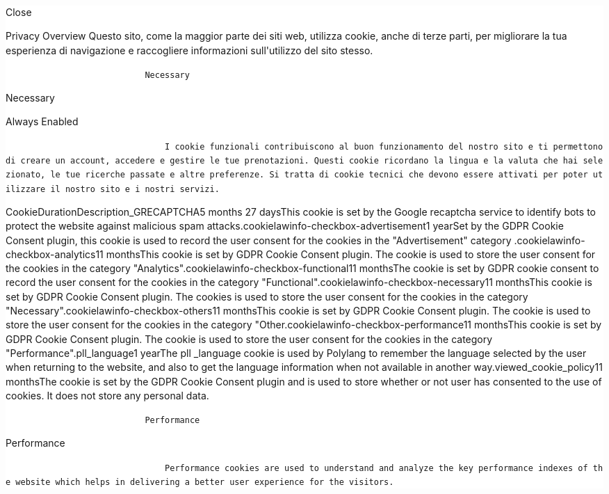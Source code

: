 


Close






Privacy Overview 
Questo sito, come la maggior parte dei siti web, utilizza cookie, anche di terze parti, per migliorare la tua esperienza di navigazione e raccogliere informazioni sull'utilizzo del sito stesso.

 





								Necessary							


Necessary

Always Enabled




									I cookie funzionali contribuiscono al buon funzionamento del nostro sito e ti permettono di creare un account, accedere e gestire le tue prenotazioni. Questi cookie ricordano la lingua e la valuta che hai selezionato, le tue ricerche passate e altre preferenze. Si tratta di cookie tecnici che devono essere attivati per poter utilizzare il nostro sito e i nostri servizi.
CookieDurationDescription_GRECAPTCHA5 months 27 daysThis cookie is set by the Google recaptcha service to identify bots to protect the website against malicious spam attacks.cookielawinfo-checkbox-advertisement1 yearSet by the GDPR Cookie Consent plugin, this cookie is used to record the user consent for the cookies in the "Advertisement" category .cookielawinfo-checkbox-analytics11 monthsThis cookie is set by GDPR Cookie Consent plugin. The cookie is used to store the user consent for the cookies in the category "Analytics".cookielawinfo-checkbox-functional11 monthsThe cookie is set by GDPR cookie consent to record the user consent for the cookies in the category "Functional".cookielawinfo-checkbox-necessary11 monthsThis cookie is set by GDPR Cookie Consent plugin. The cookies is used to store the user consent for the cookies in the category "Necessary".cookielawinfo-checkbox-others11 monthsThis cookie is set by GDPR Cookie Consent plugin. The cookie is used to store the user consent for the cookies in the category "Other.cookielawinfo-checkbox-performance11 monthsThis cookie is set by GDPR Cookie Consent plugin. The cookie is used to store the user consent for the cookies in the category "Performance".pll_language1 yearThe pll _language cookie is used by Polylang to remember the language selected by the user when returning to the website, and also to get the language information when not available in another way.viewed_cookie_policy11 monthsThe cookie is set by the GDPR Cookie Consent plugin and is used to store whether or not user has consented to the use of cookies. It does not store any personal data. 






								Performance							


Performance





									Performance cookies are used to understand and analyze the key performance indexes of the website which helps in delivering a better user experience for the visitors.
								